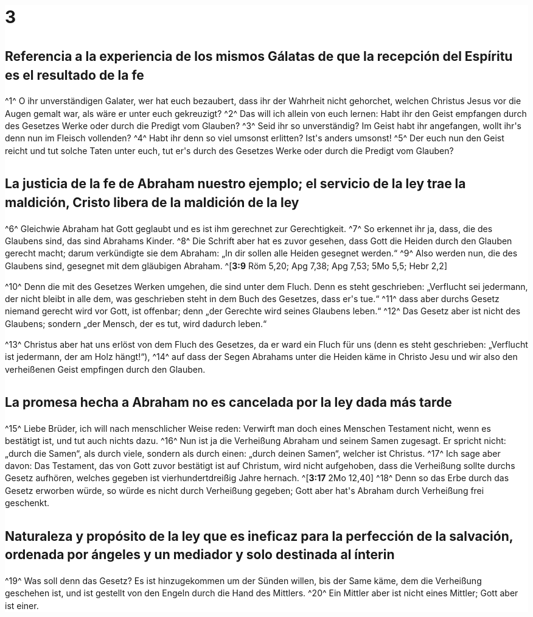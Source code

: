 
# 3
## Referencia a la experiencia de los mismos Gálatas de que la recepción del Espíritu es el resultado de la fe
^1^ O ihr unverständigen Galater, wer hat euch bezaubert, dass ihr der Wahrheit nicht gehorchet, welchen Christus Jesus vor die Augen gemalt war, als wäre er unter euch gekreuzigt? ^2^ Das will ich allein von euch lernen: Habt ihr den Geist empfangen durch des Gesetzes Werke oder durch die Predigt vom Glauben? ^3^ Seid ihr so unverständig? Im Geist habt ihr angefangen, wollt ihr's denn nun im Fleisch vollenden? ^4^ Habt ihr denn so viel umsonst erlitten? Ist's anders umsonst! ^5^ Der euch nun den Geist reicht und tut solche Taten unter euch, tut er's durch des Gesetzes Werke oder durch die Predigt vom Glauben? 

## La justicia de la fe de Abraham nuestro ejemplo; el servicio de la ley trae la maldición, Cristo libera de la maldición de la ley
^6^ Gleichwie Abraham hat Gott geglaubt und es ist ihm gerechnet zur Gerechtigkeit. ^7^ So erkennet ihr ja, dass, die des Glaubens sind, das sind Abrahams Kinder. ^8^ Die Schrift aber hat es zuvor gesehen, dass Gott die Heiden durch den Glauben gerecht macht; darum verkündigte sie dem Abraham: „In dir sollen alle Heiden gesegnet werden.“ ^9^ Also werden nun, die des Glaubens sind, gesegnet mit dem gläubigen Abraham. ^[**3:9** Röm 5,20; Apg 7,38; Apg 7,53; 5Mo 5,5; Hebr 2,2] 


^10^ Denn die mit des Gesetzes Werken umgehen, die sind unter dem Fluch. Denn es steht geschrieben: „Verflucht sei jedermann, der nicht bleibt in alle dem, was geschrieben steht in dem Buch des Gesetzes, dass er's tue.“ ^11^ dass aber durchs Gesetz niemand gerecht wird vor Gott, ist offenbar; denn „der Gerechte wird seines Glaubens leben.“ ^12^ Das Gesetz aber ist nicht des Glaubens; sondern „der Mensch, der es tut, wird dadurch leben.“ 

^13^ Christus aber hat uns erlöst von dem Fluch des Gesetzes, da er ward ein Fluch für uns (denn es steht geschrieben: „Verflucht ist jedermann, der am Holz hängt!“), ^14^ auf dass der Segen Abrahams unter die Heiden käme in Christo Jesu und wir also den verheißenen Geist empfingen durch den Glauben. 

## La promesa hecha a Abraham no es cancelada por la ley dada más tarde
^15^ Liebe Brüder, ich will nach menschlicher Weise reden: Verwirft man doch eines Menschen Testament nicht, wenn es bestätigt ist, und tut auch nichts dazu. ^16^ Nun ist ja die Verheißung Abraham und seinem Samen zugesagt. Er spricht nicht: „durch die Samen“, als durch viele, sondern als durch einen: „durch deinen Samen“, welcher ist Christus. ^17^ Ich sage aber davon: Das Testament, das von Gott zuvor bestätigt ist auf Christum, wird nicht aufgehoben, dass die Verheißung sollte durchs Gesetz aufhören, welches gegeben ist vierhundertdreißig Jahre hernach. ^[**3:17** 2Mo 12,40] ^18^ Denn so das Erbe durch das Gesetz erworben würde, so würde es nicht durch Verheißung gegeben; Gott aber hat's Abraham durch Verheißung frei geschenkt.


## Naturaleza y propósito de la ley que es ineficaz para la perfección de la salvación, ordenada por ángeles y un mediador y solo destinada al ínterin
^19^ Was soll denn das Gesetz? Es ist hinzugekommen um der Sünden willen, bis der Same käme, dem die Verheißung geschehen ist, und ist gestellt von den Engeln durch die Hand des Mittlers. ^20^ Ein Mittler aber ist nicht eines Mittler; Gott aber ist einer. 
